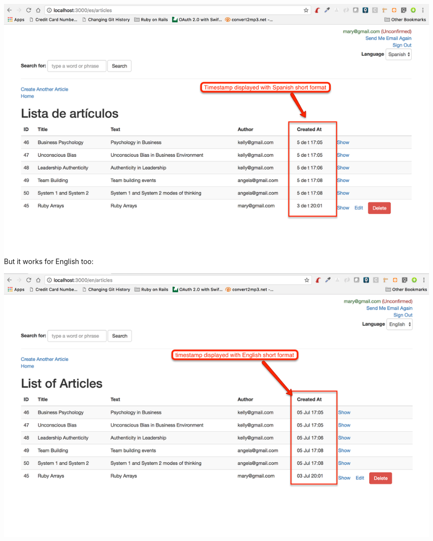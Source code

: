 ![./images/Timestamp Displayed with Spanish Short Format](./images/timestamp-displayed-with-spanish-short-format.png)

But it works for English too:

![./images/Timestamp Displayed With Short English Format](./images/timestamp-displayed-with-english-short-format.png)
